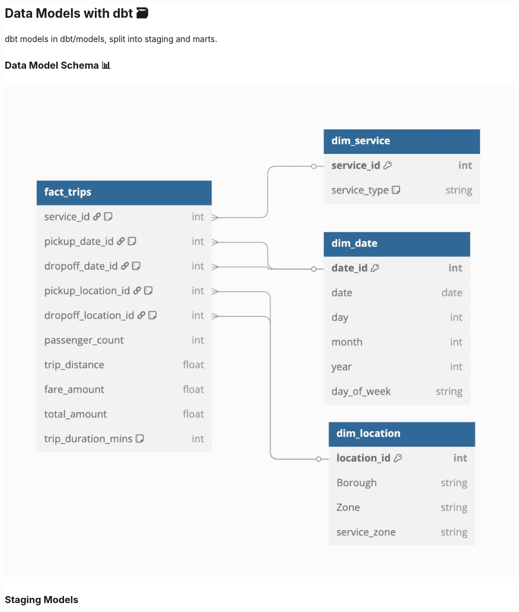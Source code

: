
## Data Models with dbt 🗃️

dbt models in dbt/models, split into staging and marts.

### Data Model Schema 📊

![image.png](images/image6.png)

### Staging Models
